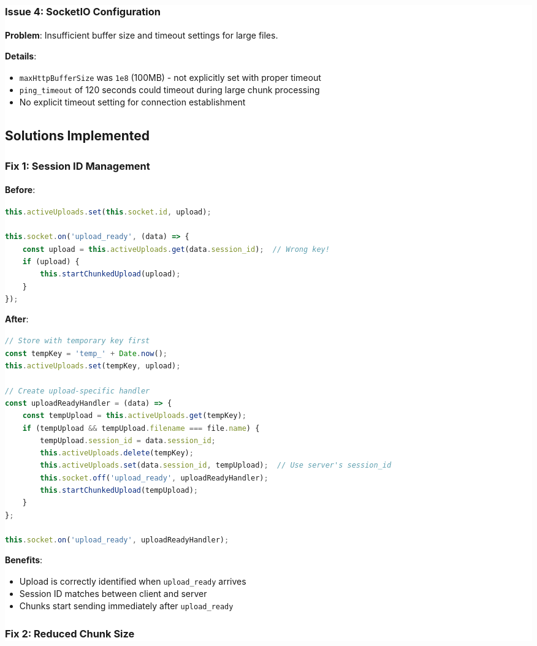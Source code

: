 ### Issue 4: SocketIO Configuration
**Problem**: Insufficient buffer size and timeout settings for large files.

**Details**:
- `maxHttpBufferSize` was `1e8` (100MB) - not explicitly set with proper timeout
- `ping_timeout` of 120 seconds could timeout during large chunk processing
- No explicit timeout setting for connection establishment

## Solutions Implemented

### Fix 1: Session ID Management

**Before**:
```javascript
this.activeUploads.set(this.socket.id, upload);

this.socket.on('upload_ready', (data) => {
    const upload = this.activeUploads.get(data.session_id);  // Wrong key!
    if (upload) {
        this.startChunkedUpload(upload);
    }
});
```

**After**:
```javascript
// Store with temporary key first
const tempKey = 'temp_' + Date.now();
this.activeUploads.set(tempKey, upload);

// Create upload-specific handler
const uploadReadyHandler = (data) => {
    const tempUpload = this.activeUploads.get(tempKey);
    if (tempUpload && tempUpload.filename === file.name) {
        tempUpload.session_id = data.session_id;
        this.activeUploads.delete(tempKey);
        this.activeUploads.set(data.session_id, tempUpload);  // Use server's session_id
        this.socket.off('upload_ready', uploadReadyHandler);
        this.startChunkedUpload(tempUpload);
    }
};

this.socket.on('upload_ready', uploadReadyHandler);
```

**Benefits**:
- Upload is correctly identified when `upload_ready` arrives
- Session ID matches between client and server
- Chunks start sending immediately after `upload_ready`

### Fix 2: Reduced Chunk Size
